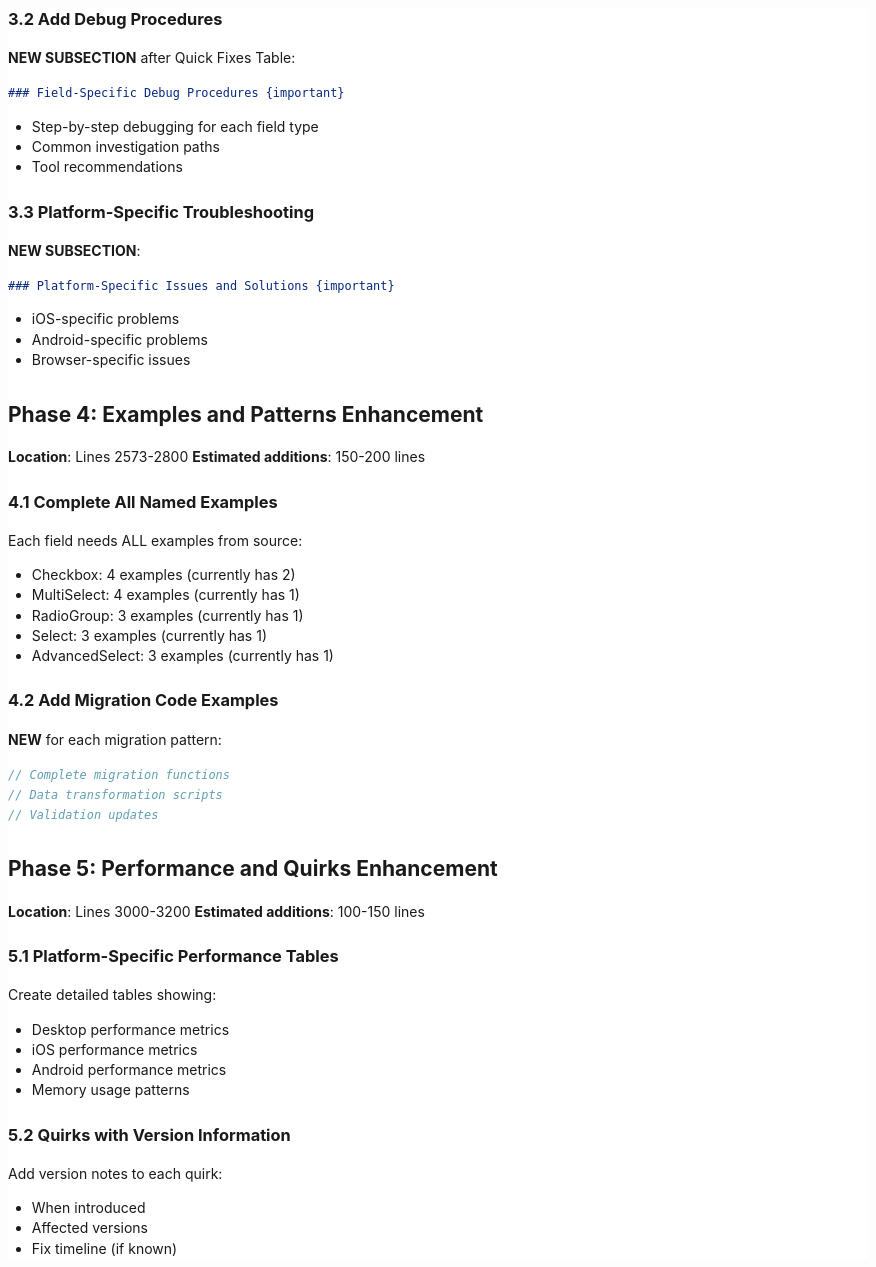 ### 3.2 Add Debug Procedures
**NEW SUBSECTION** after Quick Fixes Table:
```markdown
### Field-Specific Debug Procedures {important}
```
- Step-by-step debugging for each field type
- Common investigation paths
- Tool recommendations

### 3.3 Platform-Specific Troubleshooting
**NEW SUBSECTION**:
```markdown
### Platform-Specific Issues and Solutions {important}
```
- iOS-specific problems
- Android-specific problems
- Browser-specific issues

## Phase 4: Examples and Patterns Enhancement
**Location**: Lines 2573-2800
**Estimated additions**: 150-200 lines

### 4.1 Complete All Named Examples
Each field needs ALL examples from source:
- Checkbox: 4 examples (currently has 2)
- MultiSelect: 4 examples (currently has 1)
- RadioGroup: 3 examples (currently has 1)
- Select: 3 examples (currently has 1)
- AdvancedSelect: 3 examples (currently has 1)

### 4.2 Add Migration Code Examples
**NEW** for each migration pattern:
```javascript
// Complete migration functions
// Data transformation scripts
// Validation updates
```

## Phase 5: Performance and Quirks Enhancement
**Location**: Lines 3000-3200
**Estimated additions**: 100-150 lines

### 5.1 Platform-Specific Performance Tables
Create detailed tables showing:
- Desktop performance metrics
- iOS performance metrics
- Android performance metrics
- Memory usage patterns

### 5.2 Quirks with Version Information
Add version notes to each quirk:
- When introduced
- Affected versions
- Fix timeline (if known)
